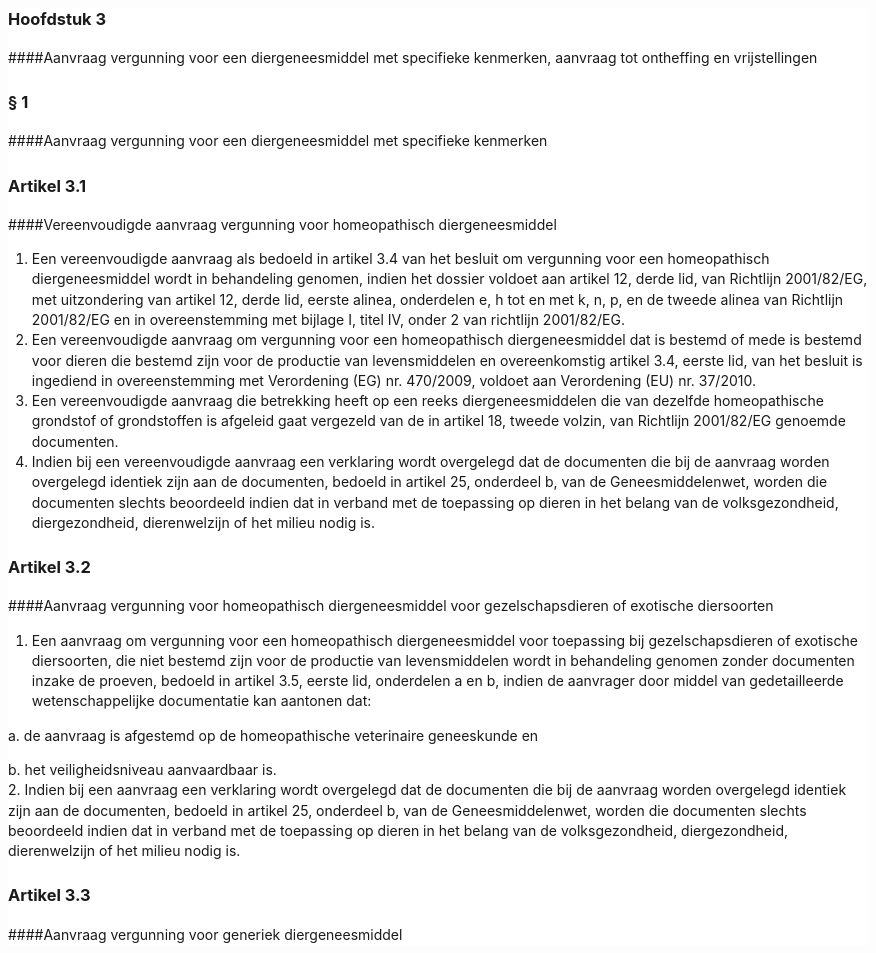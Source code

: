 ### Hoofdstuk  3  

####Aanvraag vergunning voor een diergeneesmiddel met specifieke kenmerken, aanvraag tot ontheffing en vrijstellingen

### §  1  

####Aanvraag vergunning voor een diergeneesmiddel met specifieke kenmerken

### Artikel  3.1  

####Vereenvoudigde aanvraag vergunning voor homeopathisch diergeneesmiddel

1.  Een vereenvoudigde aanvraag als bedoeld in artikel 3.4 van het besluit om vergunning voor een homeopathisch diergeneesmiddel wordt in behandeling genomen, indien het dossier voldoet aan artikel 12, derde lid, van Richtlijn 2001/82/EG, met uitzondering van artikel 12, derde lid, eerste alinea, onderdelen e, h tot en met k, n, p, en de tweede alinea van Richtlijn 2001/82/EG en in overeenstemming met bijlage I, titel IV, onder 2 van richtlijn 2001/82/EG.   
2.  Een vereenvoudigde aanvraag om vergunning voor een homeopathisch diergeneesmiddel dat is bestemd of mede is bestemd voor dieren die bestemd zijn voor de productie van levensmiddelen en overeenkomstig artikel 3.4, eerste lid, van het besluit is ingediend in overeenstemming met Verordening (EG) nr. 470/2009, voldoet aan Verordening (EU) nr. 37/2010.   
3.  Een vereenvoudigde aanvraag die betrekking heeft op een reeks diergeneesmiddelen die van dezelfde homeopathische grondstof of grondstoffen is afgeleid gaat vergezeld van de in artikel 18, tweede volzin, van Richtlijn 2001/82/EG genoemde documenten.   
4.  Indien bij een vereenvoudigde aanvraag een verklaring wordt overgelegd dat de documenten die bij de aanvraag worden overgelegd identiek zijn aan de documenten, bedoeld in artikel 25, onderdeel b, van de Geneesmiddelenwet, worden die documenten slechts beoordeeld indien dat in verband met de toepassing op dieren in het belang van de volksgezondheid, diergezondheid, dierenwelzijn of het milieu nodig is.   

### Artikel  3.2  

####Aanvraag vergunning voor homeopathisch diergeneesmiddel voor gezelschapsdieren of exotische diersoorten

1.  Een aanvraag om vergunning voor een homeopathisch diergeneesmiddel voor toepassing bij gezelschapsdieren of exotische diersoorten, die niet bestemd zijn voor de productie van levensmiddelen wordt in behandeling genomen zonder documenten inzake de proeven, bedoeld in artikel 3.5, eerste lid, onderdelen a en b, indien de aanvrager door middel van gedetailleerde wetenschappelijke documentatie kan aantonen dat: 

a. de aanvraag is afgestemd op de homeopathische veterinaire geneeskunde en  

b. het veiligheidsniveau aanvaardbaar is.     
2.  Indien bij een aanvraag een verklaring wordt overgelegd dat de documenten die bij de aanvraag worden overgelegd identiek zijn aan de documenten, bedoeld in artikel 25, onderdeel b, van de Geneesmiddelenwet, worden die documenten slechts beoordeeld indien dat in verband met de toepassing op dieren in het belang van de volksgezondheid, diergezondheid, dierenwelzijn of het milieu nodig is.   

### Artikel  3.3  

####Aanvraag vergunning voor generiek diergeneesmiddel
